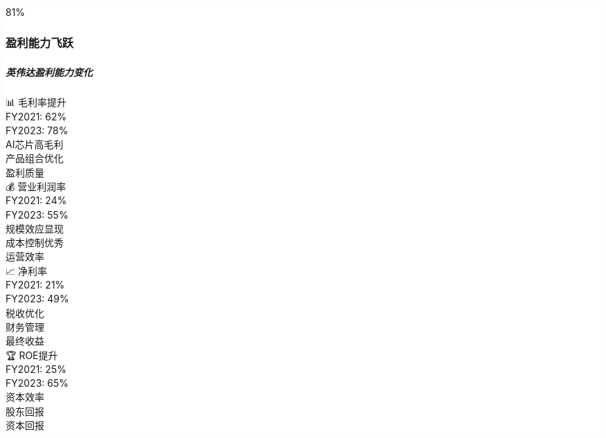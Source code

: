 <td>81%</td>
</tr>
</tbody>
</table>
</div>

### 盈利能力飞跃

<div class="fund-flow">
<h5>英伟达盈利能力变化</h5>
<div class="flow-grid">
<div class="flow-source">
<div class="flow-title">📊 毛利率提升</div>
<div class="flow-indicators">
<div class="flow-indicator">FY2021: 62%</div>
<div class="flow-indicator">FY2023: 78%</div>
<div class="flow-indicator">AI芯片高毛利</div>
<div class="flow-indicator">产品组合优化</div>
</div>
<div class="flow-weight">盈利质量</div>
</div>
<div class="flow-source">
<div class="flow-title">💰 营业利润率</div>
<div class="flow-indicators">
<div class="flow-indicator">FY2021: 24%</div>
<div class="flow-indicator">FY2023: 55%</div>
<div class="flow-indicator">规模效应显现</div>
<div class="flow-indicator">成本控制优秀</div>
</div>
<div class="flow-weight">运营效率</div>
</div>
<div class="flow-source">
<div class="flow-title">📈 净利率</div>
<div class="flow-indicators">
<div class="flow-indicator">FY2021: 21%</div>
<div class="flow-indicator">FY2023: 49%</div>
<div class="flow-indicator">税收优化</div>
<div class="flow-indicator">财务管理</div>
</div>
<div class="flow-weight">最终收益</div>
</div>
<div class="flow-source">
<div class="flow-title">🏆 ROE提升</div>
<div class="flow-indicators">
<div class="flow-indicator">FY2021: 25%</div>
<div class="flow-indicator">FY2023: 65%</div>
<div class="flow-indicator">资本效率</div>
<div class="flow-indicator">股东回报</div>
</div>
<div class="flow-weight">资本回报</div>
</div>
</div>
</div>
